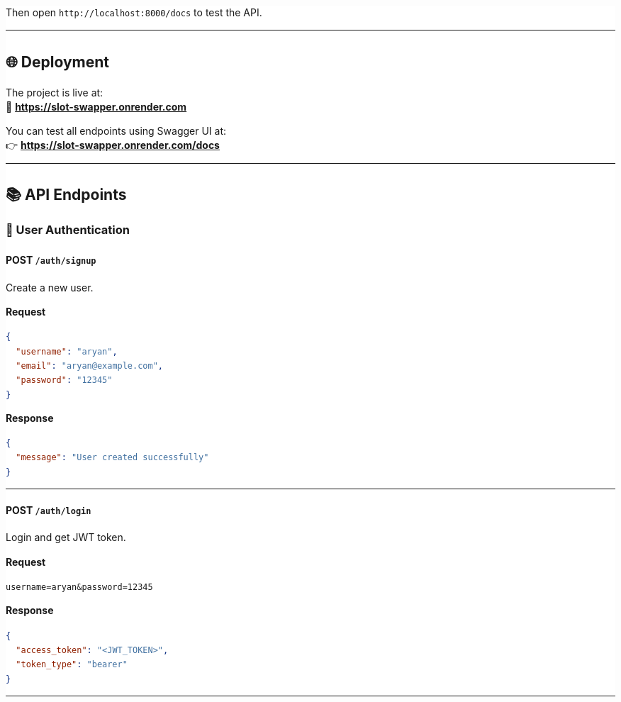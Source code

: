 Then open `http://localhost:8000/docs` to test the API.

---

## 🌐 Deployment

The project is live at:  
🔗 **https://slot-swapper.onrender.com**

You can test all endpoints using Swagger UI at:  
👉 **https://slot-swapper.onrender.com/docs**

---

## 📚 API Endpoints

### 🔑 User Authentication

#### **POST** `/auth/signup`
Create a new user.

**Request**
```json
{
  "username": "aryan",
  "email": "aryan@example.com",
  "password": "12345"
}
```

**Response**
```json
{
  "message": "User created successfully"
}
```

---

#### **POST** `/auth/login`
Login and get JWT token.

**Request**
```x-www-form-urlencoded
username=aryan&password=12345
```

**Response**
```json
{
  "access_token": "<JWT_TOKEN>",
  "token_type": "bearer"
}
```

---